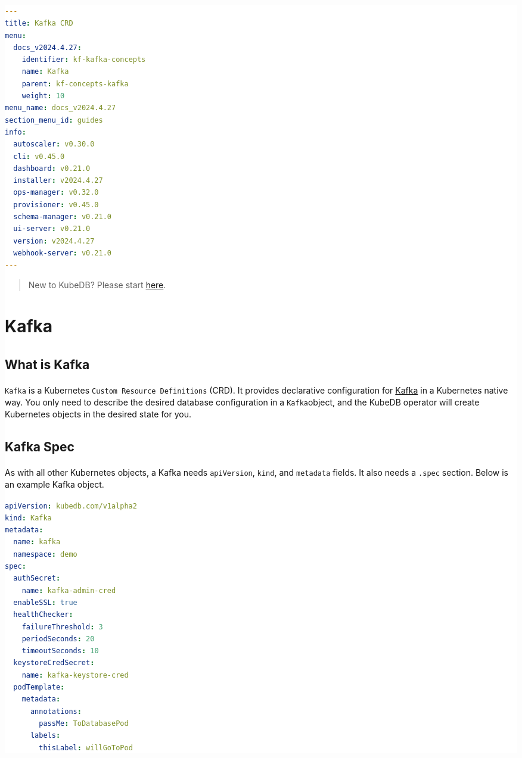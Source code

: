 ```yaml
---
title: Kafka CRD
menu:
  docs_v2024.4.27:
    identifier: kf-kafka-concepts
    name: Kafka
    parent: kf-concepts-kafka
    weight: 10
menu_name: docs_v2024.4.27
section_menu_id: guides
info:
  autoscaler: v0.30.0
  cli: v0.45.0
  dashboard: v0.21.0
  installer: v2024.4.27
  ops-manager: v0.32.0
  provisioner: v0.45.0
  schema-manager: v0.21.0
  ui-server: v0.21.0
  version: v2024.4.27
  webhook-server: v0.21.0
---
```


> New to KubeDB? Please start [here](/docs/v2024.4.27/README).

# Kafka

## What is Kafka

`Kafka` is a Kubernetes `Custom Resource Definitions` (CRD). It provides declarative configuration for [Kafka](https://kafka.apache.org/) in a Kubernetes native way. You only need to describe the desired database configuration in a `Kafka`object, and the KubeDB operator will create Kubernetes objects in the desired state for you.

## Kafka Spec

As with all other Kubernetes objects, a Kafka needs `apiVersion`, `kind`, and `metadata` fields. It also needs a `.spec` section. Below is an example Kafka object.

```yaml
apiVersion: kubedb.com/v1alpha2
kind: Kafka
metadata:
  name: kafka
  namespace: demo
spec:
  authSecret:
    name: kafka-admin-cred
  enableSSL: true
  healthChecker:
    failureThreshold: 3
    periodSeconds: 20
    timeoutSeconds: 10
  keystoreCredSecret:
    name: kafka-keystore-cred
  podTemplate:
    metadata:
      annotations:
        passMe: ToDatabasePod
      labels:
        thisLabel: willGoToPod
```